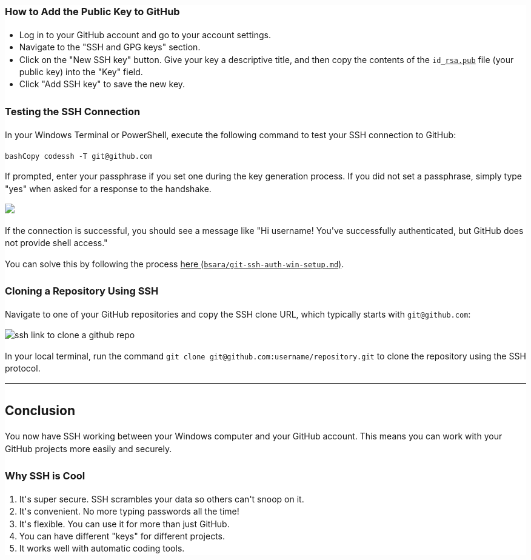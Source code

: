 ### How to Add the Public Key to GitHub

- Log in to your GitHub account and go to your account settings.
- Navigate to the "SSH and GPG keys" section.
- Click on the "New SSH key" button. Give your key a descriptive title, and then copy the contents of the `id_`[<FontIcon icon="fas fa-globe"/>`rsa.pub`](http://rsa.pub) file (your public key) into the "Key" field.
- Click "Add SSH key" to save the new key.

### Testing the SSH Connection

In your Windows Terminal or PowerShell, execute the following command to test your SSH connection to GitHub:

```pwsh
bashCopy codessh -T git@github.com
```

If prompted, enter your passphrase if you set one during the key generation process. If you did not set a passphrase, simply type "yes" when asked for a response to the handshake.

![](https://cdn.hashnode.com/res/hashnode/image/upload/v1727220975104/6ed54e15-00a9-4cad-b95e-3424be855596.png)

If the connection is successful, you should see a message like "Hi username! You've successfully authenticated, but GitHub does not provide shell access."

You can solve this by following the process [here (<FontIcon icon="iconfont icon-github"/>`bsara/git-ssh-auth-win-setup.md`)](https://gist.github.com/bsara/5c4d90db3016814a3d2fe38d314f9c23).

### Cloning a Repository Using SSH

Navigate to one of your GitHub repositories and copy the SSH clone URL, which typically starts with `git@github.com`:

![ssh link to clone a github repo](https://cdn.hashnode.com/res/hashnode/image/upload/v1727222441040/926444a1-bdf8-4f33-980c-0c2c87691a6b.png)

In your local terminal, run the command `git clone git@github.com:username/repository.git` to clone the repository using the SSH protocol.

---

## Conclusion

You now have SSH working between your Windows computer and your GitHub account. This means you can work with your GitHub projects more easily and securely.

### Why SSH is Cool

1. It's super secure. SSH scrambles your data so others can't snoop on it.
2. It's convenient. No more typing passwords all the time!
3. It's flexible. You can use it for more than just GitHub.
4. You can have different "keys" for different projects.
5. It works well with automatic coding tools.
